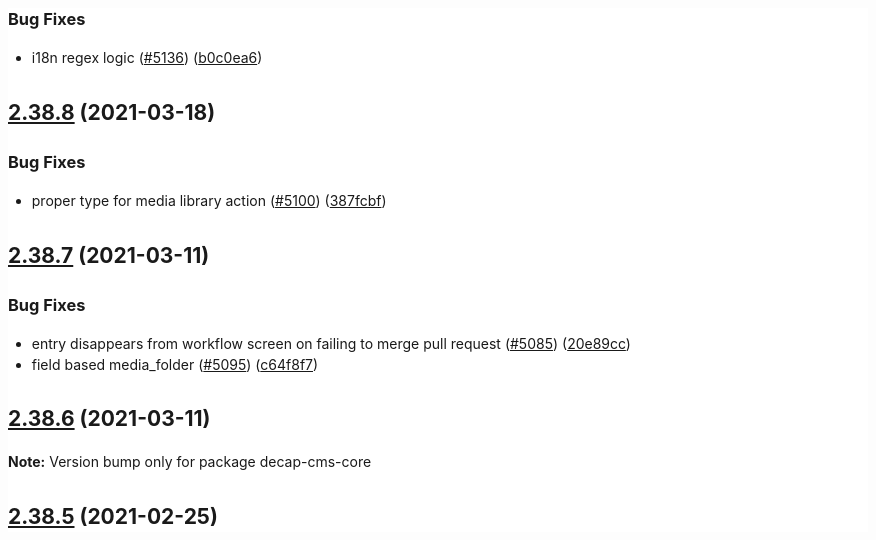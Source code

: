 
### Bug Fixes

* i18n regex logic ([#5136](https://github.com/decaporg/decap-cms/tree/master/packages/decap-cms-core/issues/5136)) ([b0c0ea6](https://github.com/decaporg/decap-cms/tree/master/packages/decap-cms-core/commit/b0c0ea60c2a2c64f312ab56110438b4d822a11a9))





## [2.38.8](https://github.com/decaporg/decap-cms/tree/master/packages/decap-cms-core/compare/decap-cms-core@2.38.7...decap-cms-core@2.38.8) (2021-03-18)


### Bug Fixes

* proper type for media library action ([#5100](https://github.com/decaporg/decap-cms/tree/master/packages/decap-cms-core/issues/5100)) ([387fcbf](https://github.com/decaporg/decap-cms/tree/master/packages/decap-cms-core/commit/387fcbf05b2152811f7e797c26565161dd2f3f81))





## [2.38.7](https://github.com/decaporg/decap-cms/tree/master/packages/decap-cms-core/compare/decap-cms-core@2.38.6...decap-cms-core@2.38.7) (2021-03-11)


### Bug Fixes

* entry disappears from workflow screen on failing to merge pull request ([#5085](https://github.com/decaporg/decap-cms/tree/master/packages/decap-cms-core/issues/5085)) ([20e89cc](https://github.com/decaporg/decap-cms/tree/master/packages/decap-cms-core/commit/20e89cc5e2d90821c5fa7bb9d455597c0a3e9d80))
* field based media_folder ([#5095](https://github.com/decaporg/decap-cms/tree/master/packages/decap-cms-core/issues/5095)) ([c64f8f7](https://github.com/decaporg/decap-cms/tree/master/packages/decap-cms-core/commit/c64f8f720c071f342f52ed3ae23332bc39096893))





## [2.38.6](https://github.com/decaporg/decap-cms/tree/master/packages/decap-cms-core/compare/decap-cms-core@2.38.5...decap-cms-core@2.38.6) (2021-03-11)

**Note:** Version bump only for package decap-cms-core





## [2.38.5](https://github.com/decaporg/decap-cms/tree/master/packages/decap-cms-core/compare/decap-cms-core@2.38.4...decap-cms-core@2.38.5) (2021-02-25)
